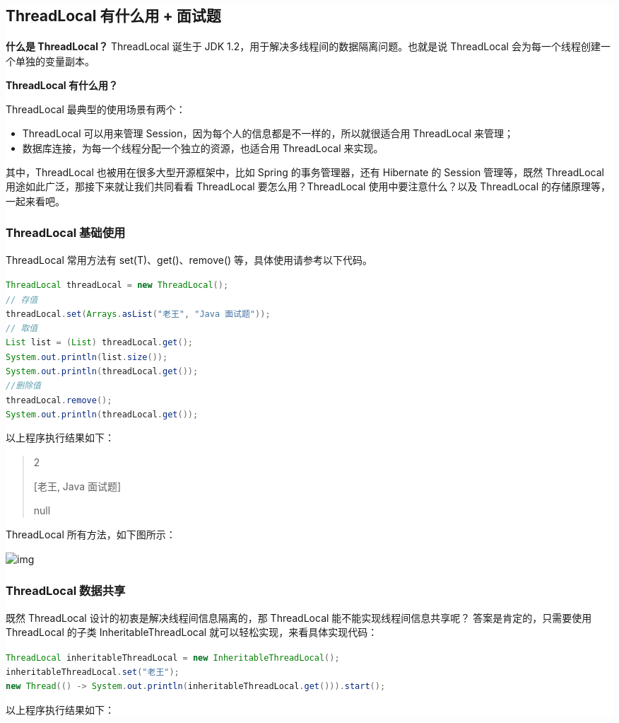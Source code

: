 ## ThreadLocal 有什么用 + 面试题

**什么是 ThreadLocal？**
ThreadLocal 诞生于 JDK 1.2，用于解决多线程间的数据隔离问题。也就是说 ThreadLocal 会为每一个线程创建一个单独的变量副本。

**ThreadLocal 有什么用？**

ThreadLocal 最典型的使用场景有两个：

- ThreadLocal 可以用来管理 Session，因为每个人的信息都是不一样的，所以就很适合用 ThreadLocal 来管理；
- 数据库连接，为每一个线程分配一个独立的资源，也适合用 ThreadLocal 来实现。

其中，ThreadLocal 也被用在很多大型开源框架中，比如 Spring 的事务管理器，还有 Hibernate 的 Session 管理等，既然 ThreadLocal 用途如此广泛，那接下来就让我们共同看看 ThreadLocal 要怎么用？ThreadLocal 使用中要注意什么？以及 ThreadLocal 的存储原理等，一起来看吧。

### ThreadLocal 基础使用

ThreadLocal 常用方法有 set(T)、get()、remove() 等，具体使用请参考以下代码。

```java
ThreadLocal threadLocal = new ThreadLocal();
// 存值
threadLocal.set(Arrays.asList("老王", "Java 面试题"));
// 取值
List list = (List) threadLocal.get();
System.out.println(list.size());
System.out.println(threadLocal.get());
//删除值
threadLocal.remove();
System.out.println(threadLocal.get());
```

以上程序执行结果如下：

> 2
>
> [老王, Java 面试题]
>
> null

ThreadLocal 所有方法，如下图所示：

![img](https://images.gitbook.cn/78d17530-d43c-11e9-b555-8d750b738917)

### ThreadLocal 数据共享

既然 ThreadLocal 设计的初衷是解决线程间信息隔离的，那 ThreadLocal 能不能实现线程间信息共享呢？
答案是肯定的，只需要使用 ThreadLocal 的子类 InheritableThreadLocal 就可以轻松实现，来看具体实现代码：

```java
ThreadLocal inheritableThreadLocal = new InheritableThreadLocal();
inheritableThreadLocal.set("老王");
new Thread(() -> System.out.println(inheritableThreadLocal.get())).start();
```

以上程序执行结果如下：
